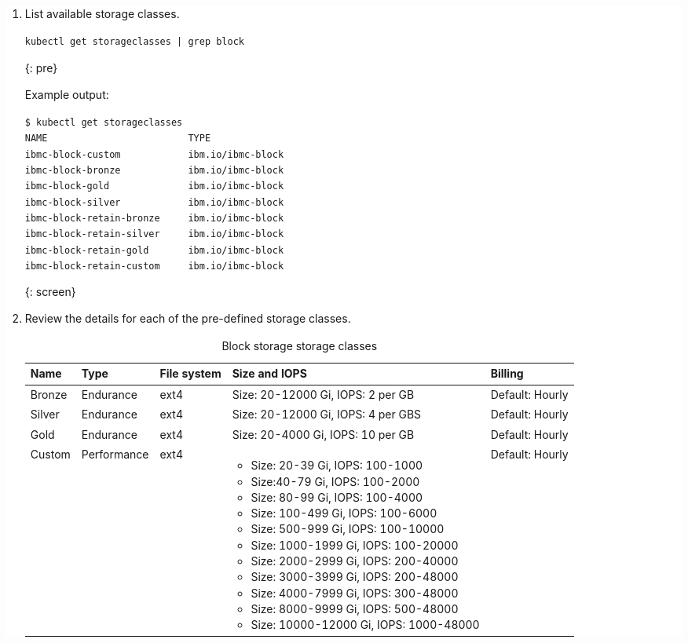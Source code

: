 1. List available storage classes.
    ```
    kubectl get storageclasses | grep block
    ```
    {: pre}

    Example output: 
    ```
    $ kubectl get storageclasses
    NAME                         TYPE
    ibmc-block-custom            ibm.io/ibmc-block
    ibmc-block-bronze            ibm.io/ibmc-block
    ibmc-block-gold              ibm.io/ibmc-block
    ibmc-block-silver            ibm.io/ibmc-block
    ibmc-block-retain-bronze     ibm.io/ibmc-block
    ibmc-block-retain-silver     ibm.io/ibmc-block
    ibmc-block-retain-gold       ibm.io/ibmc-block
    ibmc-block-retain-custom     ibm.io/ibmc-block
    ```
    {: screen}

2. Review the details for each of the pre-defined storage classes. 
   <table>
   <caption>Block storage storage classes</caption>
   <thead>
   <th>Name</th>
   <th>Type</th>
   <th>File system</th>
   <th>Size and IOPS</th>
   <th>Billing</th>
   </thead>
   <tbody>
   <tr>
   <td>Bronze</td>
   <td>Endurance</td>
   <td>ext4</td>
   <td>Size: 20-12000 Gi, IOPS: 2 per GB</td>
   <td>Default: Hourly</td>
   </tr>
   <tr>
   <td>Silver</td>
   <td>Endurance</td>
   <td>ext4</td>
   <td>Size: 20-12000 Gi, IOPS: 4 per GBS</td>
   <td>Default: Hourly</td>
   </tr>
   <tr>
   <td>Gold</td>
   <td>Endurance</td>
   <td>ext4</td>
   <td>Size: 20-4000 Gi, IOPS: 10 per GB</td>
   <td>Default: Hourly</td>
   </tr>
   <tr>
   <td>Custom</td>
   <td>Performance</td>
   <td>ext4</td>
   <td><ul><li>Size: 20-39 Gi, IOPS: 100-1000</li><li>Size:40-79 Gi, IOPS: 100-2000</li><li>Size: 80-99 Gi, IOPS: 100-4000</li><li>Size: 100-499 Gi, IOPS: 100-6000</li><li>Size: 500-999 Gi, IOPS: 100-10000</li><li>Size: 1000-1999 Gi, IOPS: 100-20000</li><li>Size: 2000-2999 Gi, IOPS: 200-40000</li><li>Size: 3000-3999 Gi, IOPS: 200-48000</li><li>Size: 4000-7999 Gi, IOPS: 300-48000</li><li>Size: 8000-9999 Gi, IOPS: 500-48000</li><li>Size: 10000-12000 Gi, IOPS: 1000-48000</li></ul></td>
   <td>Default: Hourly</td>
   </tr>